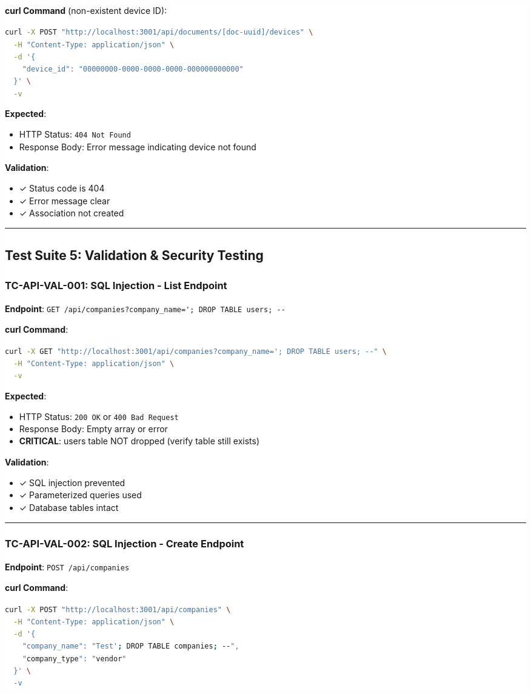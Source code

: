 **curl Command** (non-existent device ID):
```bash
curl -X POST "http://localhost:3001/api/documents/[doc-uuid]/devices" \
  -H "Content-Type: application/json" \
  -d '{
    "device_id": "00000000-0000-0000-0000-000000000000"
  }' \
  -v
```

**Expected**:
- HTTP Status: `404 Not Found`
- Response Body: Error message indicating device not found

**Validation**:
- ✓ Status code is 404
- ✓ Error message clear
- ✓ Association not created

---

## Test Suite 5: Validation & Security Testing

### TC-API-VAL-001: SQL Injection - List Endpoint
**Endpoint**: `GET /api/companies?company_name='; DROP TABLE users; --`

**curl Command**:
```bash
curl -X GET "http://localhost:3001/api/companies?company_name='; DROP TABLE users; --" \
  -H "Content-Type: application/json" \
  -v
```

**Expected**:
- HTTP Status: `200 OK` or `400 Bad Request`
- Response Body: Empty array or error
- **CRITICAL**: users table NOT dropped (verify table still exists)

**Validation**:
- ✓ SQL injection prevented
- ✓ Parameterized queries used
- ✓ Database tables intact

---

### TC-API-VAL-002: SQL Injection - Create Endpoint
**Endpoint**: `POST /api/companies`

**curl Command**:
```bash
curl -X POST "http://localhost:3001/api/companies" \
  -H "Content-Type: application/json" \
  -d '{
    "company_name": "Test'; DROP TABLE companies; --",
    "company_type": "vendor"
  }' \
  -v
```
